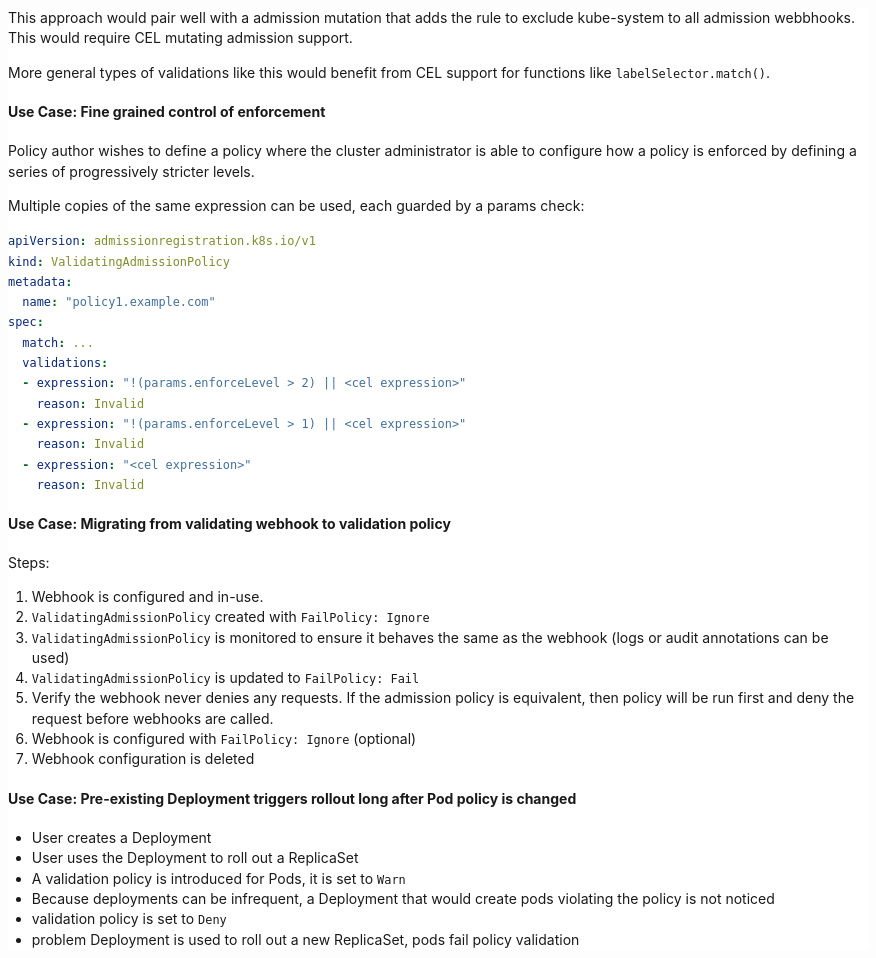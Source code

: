 This approach would pair well with a admission mutation that adds the rule to
exclude kube-system to all admission webbhooks. This would require CEL mutating
admission support.

More general types of validations like this would benefit from CEL support for
functions like `labelSelector.match()`.

#### Use Case: Fine grained control of enforcement

Policy author wishes to define a policy where the cluster administrator is able
to configure how a policy is enforced by defining a series of progressively
stricter levels.

Multiple copies of the same expression can be used, each guarded by a params
check:

```yaml
apiVersion: admissionregistration.k8s.io/v1
kind: ValidatingAdmissionPolicy
metadata:
  name: "policy1.example.com"
spec:
  match: ...
  validations:
  - expression: "!(params.enforceLevel > 2) || <cel expression>"
    reason: Invalid
  - expression: "!(params.enforceLevel > 1) || <cel expression>"
    reason: Invalid
  - expression: "<cel expression>"
    reason: Invalid
```


#### Use Case: Migrating from validating webhook to validation policy

Steps:

1. Webhook is configured and in-use.
2. `ValidatingAdmissionPolicy` created with `FailPolicy: Ignore`
3. `ValidatingAdmissionPolicy` is monitored to ensure it behaves the same as the webhook (logs or audit annotations can be used)
4. `ValidatingAdmissionPolicy` is updated to `FailPolicy: Fail`
5. Verify the webhook never denies any requests. If the admission policy is
   equivalent, then policy will be run first and deny the request before
   webhooks are called.
6. Webhook is configured with `FailPolicy: Ignore` (optional)
7. Webhook configuration is deleted

#### Use Case: Pre-existing Deployment triggers rollout long after Pod policy is changed

- User creates a Deployment
- User uses the Deployment to roll out a ReplicaSet
- A validation policy is introduced for Pods, it is set to `Warn`
- Because deployments can be infrequent, a Deployment that would create pods
  violating the policy is not noticed
- validation policy is set to `Deny`
- problem Deployment is used to roll out a new ReplicaSet, pods fail policy
  validation
